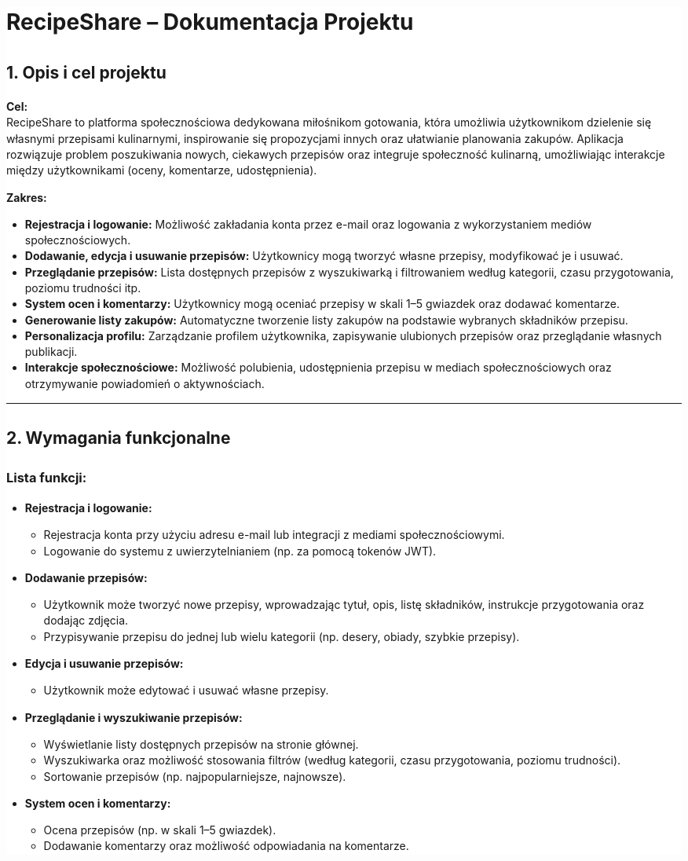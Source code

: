 # RecipeShare – Dokumentacja Projektu

## 1. Opis i cel projektu

**Cel:**  
RecipeShare to platforma społecznościowa dedykowana miłośnikom gotowania, która umożliwia użytkownikom dzielenie się własnymi przepisami kulinarnymi, inspirowanie się propozycjami innych oraz ułatwianie planowania zakupów. Aplikacja rozwiązuje problem poszukiwania nowych, ciekawych przepisów oraz integruje społeczność kulinarną, umożliwiając interakcje między użytkownikami (oceny, komentarze, udostępnienia).

**Zakres:**  
- **Rejestracja i logowanie:** Możliwość zakładania konta przez e-mail oraz logowania z wykorzystaniem mediów społecznościowych.
- **Dodawanie, edycja i usuwanie przepisów:** Użytkownicy mogą tworzyć własne przepisy, modyfikować je i usuwać.
- **Przeglądanie przepisów:** Lista dostępnych przepisów z wyszukiwarką i filtrowaniem według kategorii, czasu przygotowania, poziomu trudności itp.
- **System ocen i komentarzy:** Użytkownicy mogą oceniać przepisy w skali 1–5 gwiazdek oraz dodawać komentarze.
- **Generowanie listy zakupów:** Automatyczne tworzenie listy zakupów na podstawie wybranych składników przepisu.
- **Personalizacja profilu:** Zarządzanie profilem użytkownika, zapisywanie ulubionych przepisów oraz przeglądanie własnych publikacji.
- **Interakcje społecznościowe:** Możliwość polubienia, udostępnienia przepisu w mediach społecznościowych oraz otrzymywanie powiadomień o aktywnościach.

---

## 2. Wymagania funkcjonalne

### Lista funkcji:
- **Rejestracja i logowanie:**
  - Rejestracja konta przy użyciu adresu e-mail lub integracji z mediami społecznościowymi.
  - Logowanie do systemu z uwierzytelnianiem (np. za pomocą tokenów JWT).

- **Dodawanie przepisów:**
  - Użytkownik może tworzyć nowe przepisy, wprowadzając tytuł, opis, listę składników, instrukcje przygotowania oraz dodając zdjęcia.
  - Przypisywanie przepisu do jednej lub wielu kategorii (np. desery, obiady, szybkie przepisy).

- **Edycja i usuwanie przepisów:**
  - Użytkownik może edytować i usuwać własne przepisy.

- **Przeglądanie i wyszukiwanie przepisów:**
  - Wyświetlanie listy dostępnych przepisów na stronie głównej.
  - Wyszukiwarka oraz możliwość stosowania filtrów (według kategorii, czasu przygotowania, poziomu trudności).
  - Sortowanie przepisów (np. najpopularniejsze, najnowsze).

- **System ocen i komentarzy:**
  - Ocena przepisów (np. w skali 1–5 gwiazdek).
  - Dodawanie komentarzy oraz możliwość odpowiadania na komentarze.
